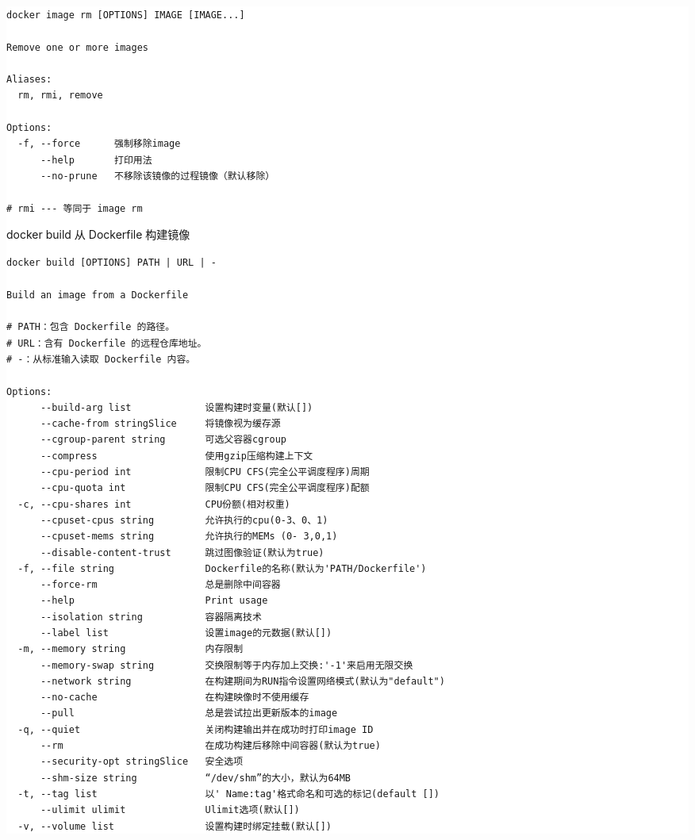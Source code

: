 ```shell
docker image rm [OPTIONS] IMAGE [IMAGE...]

Remove one or more images

Aliases:
  rm, rmi, remove

Options:
  -f, --force      强制移除image
      --help       打印用法
      --no-prune   不移除该镜像的过程镜像（默认移除）

# rmi --- 等同于 image rm
```

docker build 从 Dockerfile 构建镜像

```shell
docker build [OPTIONS] PATH | URL | -

Build an image from a Dockerfile

# PATH：包含 Dockerfile 的路径。
# URL：含有 Dockerfile 的远程仓库地址。
# -：从标准输入读取 Dockerfile 内容。

Options:
      --build-arg list             设置构建时变量(默认[])
      --cache-from stringSlice     将镜像视为缓存源
      --cgroup-parent string       可选父容器cgroup
      --compress                   使用gzip压缩构建上下文
      --cpu-period int             限制CPU CFS(完全公平调度程序)周期
      --cpu-quota int              限制CPU CFS(完全公平调度程序)配额
  -c, --cpu-shares int             CPU份额(相对权重)
      --cpuset-cpus string         允许执行的cpu(0-3、0、1)
      --cpuset-mems string         允许执行的MEMs (0- 3,0,1)
      --disable-content-trust      跳过图像验证(默认为true)
  -f, --file string                Dockerfile的名称(默认为'PATH/Dockerfile')
      --force-rm                   总是删除中间容器
      --help                       Print usage
      --isolation string           容器隔离技术
      --label list                 设置image的元数据(默认[])
  -m, --memory string              内存限制
      --memory-swap string         交换限制等于内存加上交换:'-1'来启用无限交换
      --network string             在构建期间为RUN指令设置网络模式(默认为"default")
      --no-cache                   在构建映像时不使用缓存
      --pull                       总是尝试拉出更新版本的image
  -q, --quiet                      关闭构建输出并在成功时打印image ID
      --rm                         在成功构建后移除中间容器(默认为true)
      --security-opt stringSlice   安全选项
      --shm-size string            “/dev/shm”的大小，默认为64MB
  -t, --tag list                   以' Name:tag'格式命名和可选的标记(default [])
      --ulimit ulimit              Ulimit选项(默认[])
  -v, --volume list                设置构建时绑定挂载(默认[])
```
